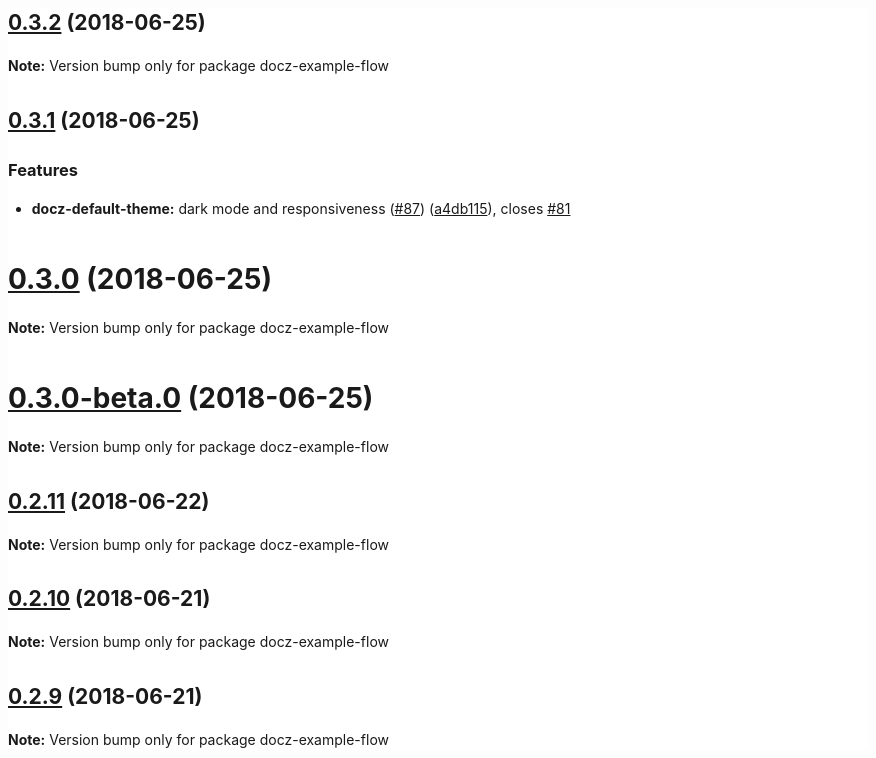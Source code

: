 ## [0.3.2](https://github.com/pedronauck/docz/compare/v0.3.1...v0.3.2) (2018-06-25)

**Note:** Version bump only for package docz-example-flow

<a name="0.3.1"></a>

## [0.3.1](https://github.com/pedronauck/docz/compare/v0.2.11...v0.3.1) (2018-06-25)

### Features

- **docz-default-theme:** dark mode and responsiveness ([#87](https://github.com/pedronauck/docz/issues/87)) ([a4db115](https://github.com/pedronauck/docz/commit/a4db115)), closes [#81](https://github.com/pedronauck/docz/issues/81)

<a name="0.3.0"></a>

# [0.3.0](https://github.com/pedronauck/docz/compare/v0.3.0-beta.0...v0.3.0) (2018-06-25)

**Note:** Version bump only for package docz-example-flow

<a name="0.3.0-beta.0"></a>

# [0.3.0-beta.0](https://github.com/pedronauck/docz/compare/v0.2.11...v0.3.0-beta.0) (2018-06-25)

**Note:** Version bump only for package docz-example-flow

<a name="0.2.11"></a>

## [0.2.11](https://github.com/pedronauck/docz/compare/v0.2.10...v0.2.11) (2018-06-22)

**Note:** Version bump only for package docz-example-flow

<a name="0.2.10"></a>

## [0.2.10](https://github.com/pedronauck/docz/compare/v0.2.9...v0.2.10) (2018-06-21)

**Note:** Version bump only for package docz-example-flow

<a name="0.2.9"></a>

## [0.2.9](https://github.com/pedronauck/docz/compare/v0.2.8...v0.2.9) (2018-06-21)

**Note:** Version bump only for package docz-example-flow
